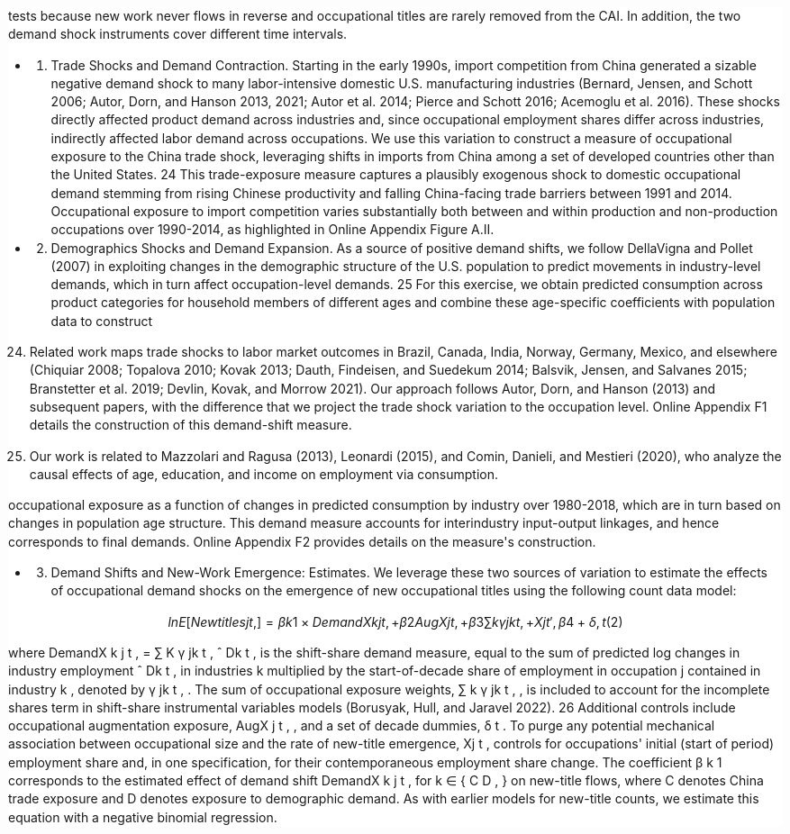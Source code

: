 tests because new work never flows in reverse and occupational titles are rarely removed from the CAI. In addition, the two demand shock instruments cover different time intervals.

- 1. Trade Shocks and Demand Contraction. Starting in the early 1990s, import competition from China generated a sizable negative demand shock to many labor-intensive domestic U.S. manufacturing industries (Bernard, Jensen, and Schott 2006; Autor, Dorn, and Hanson 2013, 2021; Autor et al. 2014; Pierce and Schott 2016; Acemoglu et al. 2016). These shocks directly affected product demand across industries and, since occupational employment shares differ across industries, indirectly affected labor demand across occupations. We use this variation to construct a measure of occupational exposure to the China trade shock, leveraging shifts in imports from China among a set of developed countries other than the United States. 24 This trade-exposure measure captures a plausibly exogenous shock to domestic occupational demand stemming from rising Chinese productivity and falling China-facing trade barriers between 1991 and 2014. Occupational exposure to import competition varies substantially both between and within production and non-production occupations over 1990-2014, as highlighted in Online Appendix Figure A.II.
- 2. Demographics Shocks and Demand Expansion. As a source of positive demand shifts, we follow DellaVigna and Pollet (2007) in exploiting changes in the demographic structure of the U.S. population to predict movements in industry-level demands, which in turn affect occupation-level demands. 25 For this exercise, we obtain predicted consumption across product categories for household members of different ages and combine these age-specific coefficients with population data to construct

24. Related work maps trade shocks to labor market outcomes in Brazil, Canada, India, Norway, Germany, Mexico, and elsewhere (Chiquiar 2008; Topalova 2010; Kovak 2013; Dauth, Findeisen, and Suedekum 2014; Balsvik, Jensen, and Salvanes 2015; Branstetter et al. 2019; Devlin, Kovak, and Morrow 2021). Our approach follows Autor, Dorn, and Hanson (2013) and subsequent papers, with the difference that we project the trade shock variation to the occupation level. Online Appendix F1 details the construction of this demand-shift measure.

25. Our work is related to Mazzolari and Ragusa (2013), Leonardi (2015), and Comin, Danieli, and Mestieri (2020), who analyze the causal effects of age, education, and income on employment via consumption.

occupational exposure as a function of changes in predicted consumption by industry over 1980-2018, which are in turn based on changes in population age structure. This demand measure accounts for interindustry input-output linkages, and hence corresponds to final demands. Online Appendix F2 provides details on the measure's construction.

- 3. Demand Shifts and New-Work Emergence: Estimates. We leverage these two sources of variation to estimate the effects of occupational demand shocks on the emergence of new occupational titles using the following count data model:

$$ln E [ Newtitles j t , ] = β k 1 × DemandX k j t , + β 2AugX j t , + β 3 ∑ k γ jk t , + Xj t ' , β 4 + δ , t (2)$$

where DemandX k j t , = ∑ K γ jk t , ˆ Dk t , is the shift-share demand measure, equal to the sum of predicted log changes in industry employment ˆ Dk t , in industries k multiplied by the start-of-decade share of employment in occupation j contained in industry k , denoted by γ jk t , . The sum of occupational exposure weights, ∑ k γ jk t , , is included to account for the incomplete shares term in shift-share instrumental variables models (Borusyak, Hull, and Jaravel 2022). 26 Additional controls include occupational augmentation exposure, AugX j t , , and a set of decade dummies, δ t . To purge any potential mechanical association between occupational size and the rate of new-title emergence, Xj t , controls for occupations' initial (start of period) employment share and, in one specification, for their contemporaneous employment share change. The coefficient β k 1 corresponds to the estimated effect of demand shift DemandX k j t , for k ∈ { C D , } on new-title flows, where C denotes China trade exposure and D denotes exposure to demographic demand. As with earlier models for new-title counts, we estimate this equation with a negative binomial regression.
